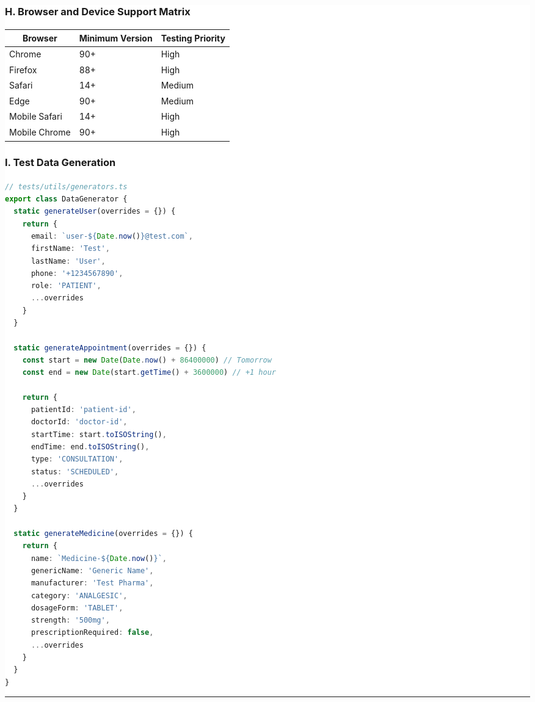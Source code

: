 ### H. Browser and Device Support Matrix

| Browser | Minimum Version | Testing Priority |
|---------|----------------|------------------|
| Chrome | 90+ | High |
| Firefox | 88+ | High |
| Safari | 14+ | Medium |
| Edge | 90+ | Medium |
| Mobile Safari | 14+ | High |
| Mobile Chrome | 90+ | High |

### I. Test Data Generation

```typescript
// tests/utils/generators.ts
export class DataGenerator {
  static generateUser(overrides = {}) {
    return {
      email: `user-${Date.now()}@test.com`,
      firstName: 'Test',
      lastName: 'User',
      phone: '+1234567890',
      role: 'PATIENT',
      ...overrides
    }
  }
  
  static generateAppointment(overrides = {}) {
    const start = new Date(Date.now() + 86400000) // Tomorrow
    const end = new Date(start.getTime() + 3600000) // +1 hour
    
    return {
      patientId: 'patient-id',
      doctorId: 'doctor-id',
      startTime: start.toISOString(),
      endTime: end.toISOString(),
      type: 'CONSULTATION',
      status: 'SCHEDULED',
      ...overrides
    }
  }
  
  static generateMedicine(overrides = {}) {
    return {
      name: `Medicine-${Date.now()}`,
      genericName: 'Generic Name',
      manufacturer: 'Test Pharma',
      category: 'ANALGESIC',
      dosageForm: 'TABLET',
      strength: '500mg',
      prescriptionRequired: false,
      ...overrides
    }
  }
}
```

---